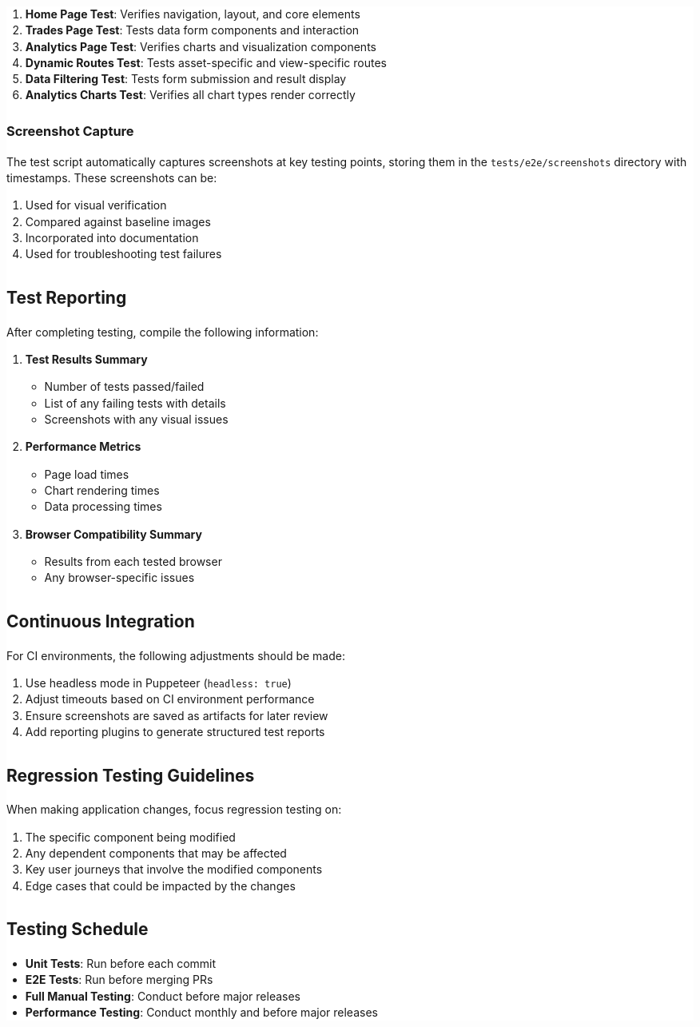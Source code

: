 1. **Home Page Test**: Verifies navigation, layout, and core elements
2. **Trades Page Test**: Tests data form components and interaction
3. **Analytics Page Test**: Verifies charts and visualization components
4. **Dynamic Routes Test**: Tests asset-specific and view-specific routes
5. **Data Filtering Test**: Tests form submission and result display
6. **Analytics Charts Test**: Verifies all chart types render correctly

### Screenshot Capture

The test script automatically captures screenshots at key testing points, storing them in the `tests/e2e/screenshots` directory with timestamps. These screenshots can be:

1. Used for visual verification
2. Compared against baseline images
3. Incorporated into documentation
4. Used for troubleshooting test failures

## Test Reporting

After completing testing, compile the following information:

1. **Test Results Summary**
   - Number of tests passed/failed
   - List of any failing tests with details
   - Screenshots with any visual issues

2. **Performance Metrics**
   - Page load times
   - Chart rendering times
   - Data processing times

3. **Browser Compatibility Summary**
   - Results from each tested browser
   - Any browser-specific issues

## Continuous Integration

For CI environments, the following adjustments should be made:

1. Use headless mode in Puppeteer (`headless: true`)
2. Adjust timeouts based on CI environment performance
3. Ensure screenshots are saved as artifacts for later review
4. Add reporting plugins to generate structured test reports

## Regression Testing Guidelines

When making application changes, focus regression testing on:

1. The specific component being modified
2. Any dependent components that may be affected
3. Key user journeys that involve the modified components
4. Edge cases that could be impacted by the changes

## Testing Schedule

- **Unit Tests**: Run before each commit
- **E2E Tests**: Run before merging PRs
- **Full Manual Testing**: Conduct before major releases
- **Performance Testing**: Conduct monthly and before major releases